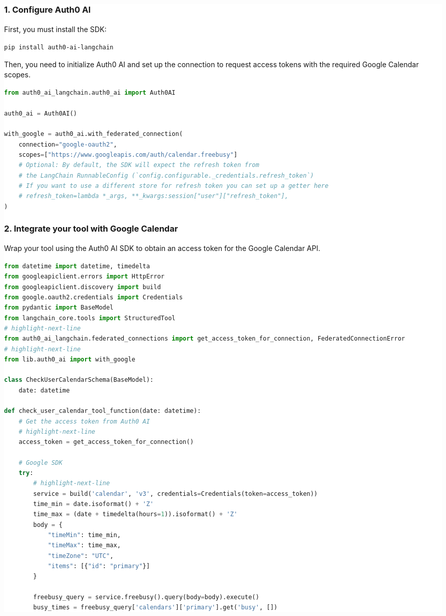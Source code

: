 ### 1. Configure Auth0 AI

First, you must install the SDK:

```bash showLineNumbers
pip install auth0-ai-langchain
```

Then, you need to initialize Auth0 AI and set up the connection to request access tokens with the required Google Calendar scopes.

```python showLineNumbers title="./src/lib/auth0-ai.py"
from auth0_ai_langchain.auth0_ai import Auth0AI

auth0_ai = Auth0AI()

with_google = auth0_ai.with_federated_connection(
    connection="google-oauth2",
    scopes=["https://www.googleapis.com/auth/calendar.freebusy"]
    # Optional: By default, the SDK will expect the refresh token from
    # the LangChain RunnableConfig (`config.configurable._credentials.refresh_token`)
    # If you want to use a different store for refresh token you can set up a getter here
    # refresh_token=lambda *_args, **_kwargs:session["user"]["refresh_token"],
)
```

### 2. Integrate your tool with Google Calendar

Wrap your tool using the Auth0 AI SDK to obtain an access token for the Google Calendar API.

```python showLineNumbers title="./src/lib/tools/check_availability.py"
from datetime import datetime, timedelta
from googleapiclient.errors import HttpError
from googleapiclient.discovery import build
from google.oauth2.credentials import Credentials
from pydantic import BaseModel
from langchain_core.tools import StructuredTool
# highlight-next-line
from auth0_ai_langchain.federated_connections import get_access_token_for_connection, FederatedConnectionError
# highlight-next-line
from lib.auth0_ai import with_google

class CheckUserCalendarSchema(BaseModel):
    date: datetime

def check_user_calendar_tool_function(date: datetime):
    # Get the access token from Auth0 AI
    # highlight-next-line
    access_token = get_access_token_for_connection()

    # Google SDK
    try:
        # highlight-next-line
        service = build('calendar', 'v3', credentials=Credentials(token=access_token))
        time_min = date.isoformat() + 'Z'
        time_max = (date + timedelta(hours=1)).isoformat() + 'Z'
        body = {
            "timeMin": time_min,
            "timeMax": time_max,
            "timeZone": "UTC",
            "items": [{"id": "primary"}]
        }

        freebusy_query = service.freebusy().query(body=body).execute()
        busy_times = freebusy_query['calendars']['primary'].get('busy', [])
```